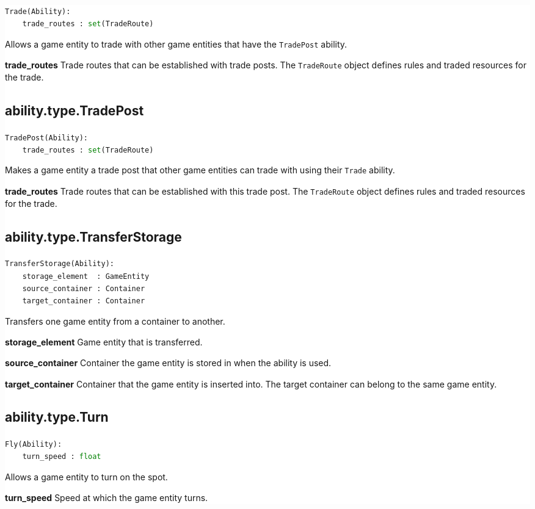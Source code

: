 ```python
Trade(Ability):
    trade_routes : set(TradeRoute)
```

Allows a game entity to trade with other game entities that have the `TradePost` ability.

**trade_routes**
Trade routes that can be established with trade posts. The `TradeRoute` object defines rules and traded resources for the trade.

## ability.type.TradePost

```python
TradePost(Ability):
    trade_routes : set(TradeRoute)
```

Makes a game entity a trade post that other game entities can trade with using their `Trade` ability.

**trade_routes**
Trade routes that can be established with this trade post. The `TradeRoute` object defines rules and traded resources for the trade.

## ability.type.TransferStorage

```python
TransferStorage(Ability):
    storage_element  : GameEntity
    source_container : Container
    target_container : Container
```

Transfers one game entity from a container to another.

**storage_element**
Game entity that is transferred.

**source_container**
Container the game entity is stored in when the ability is used.

**target_container**
Container that the game entity is inserted into. The target container can belong to the same game entity.

## ability.type.Turn

```python
Fly(Ability):
    turn_speed : float
```

Allows a game entity to turn on the spot.

**turn_speed**
Speed at which the game entity turns.
